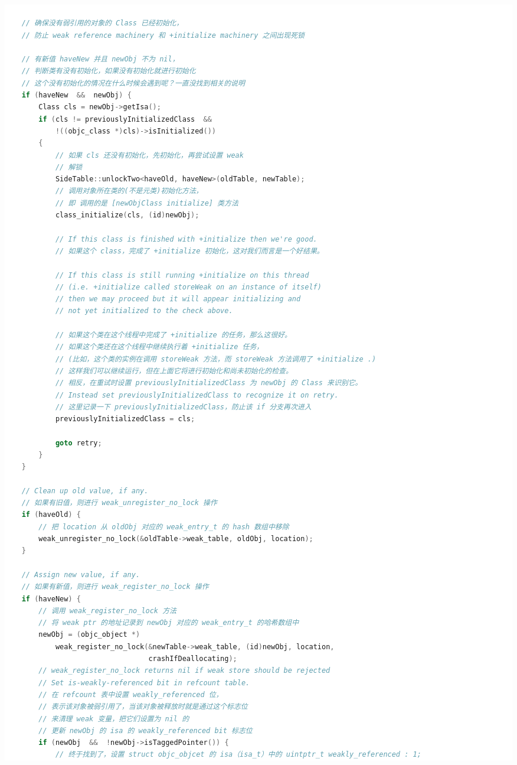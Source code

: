 ```c++
    
    // 确保没有弱引用的对象的 Class 已经初始化，
    // 防止 weak reference machinery 和 +initialize machinery 之间出现死锁
    
    // 有新值 haveNew 并且 newObj 不为 nil，
    // 判断类有没有初始化，如果没有初始化就进行初始化
    // 这个没有初始化的情况在什么时候会遇到呢？一直没找到相关的说明
    if (haveNew  &&  newObj) {
        Class cls = newObj->getIsa();
        if (cls != previouslyInitializedClass  &&
            !((objc_class *)cls)->isInitialized())
        { 
            // 如果 cls 还没有初始化，先初始化，再尝试设置 weak
            // 解锁
            SideTable::unlockTwo<haveOld, haveNew>(oldTable, newTable);
            // 调用对象所在类的(不是元类)初始化方法，
            // 即 调用的是 [newObjClass initialize] 类方法
            class_initialize(cls, (id)newObj);

            // If this class is finished with +initialize then we're good.
            // 如果这个 class，完成了 +initialize 初始化，这对我们而言是一个好结果。
            
            // If this class is still running +initialize on this thread
            // (i.e. +initialize called storeWeak on an instance of itself)
            // then we may proceed but it will appear initializing and
            // not yet initialized to the check above.
            
            // 如果这个类在这个线程中完成了 +initialize 的任务，那么这很好。
            // 如果这个类还在这个线程中继续执行着 +initialize 任务，
            // (比如，这个类的实例在调用 storeWeak 方法，而 storeWeak 方法调用了 +initialize .)
            // 这样我们可以继续运行，但在上面它将进行初始化和尚未初始化的检查。
            // 相反，在重试时设置 previouslyInitializedClass 为 newObj 的 Class 来识别它。
            // Instead set previouslyInitializedClass to recognize it on retry.
            // 这里记录一下 previouslyInitializedClass，防止该 if 分支再次进入
            previouslyInitializedClass = cls;
            
            goto retry;
        }
    }

    // Clean up old value, if any.
    // 如果有旧值，则进行 weak_unregister_no_lock 操作
    if (haveOld) {
        // 把 location 从 oldObj 对应的 weak_entry_t 的 hash 数组中移除
        weak_unregister_no_lock(&oldTable->weak_table, oldObj, location);
    }

    // Assign new value, if any.
    // 如果有新值，则进行 weak_register_no_lock 操作
    if (haveNew) { 
        // 调用 weak_register_no_lock 方法
        // 将 weak ptr 的地址记录到 newObj 对应的 weak_entry_t 的哈希数组中
        newObj = (objc_object *)
            weak_register_no_lock(&newTable->weak_table, (id)newObj, location,
                                  crashIfDeallocating);
        // weak_register_no_lock returns nil if weak store should be rejected
        // Set is-weakly-referenced bit in refcount table.
        // 在 refcount 表中设置 weakly_referenced 位，
        // 表示该对象被弱引用了，当该对象被释放时就是通过这个标志位
        // 来清理 weak 变量，把它们设置为 nil 的
        // 更新 newObj 的 isa 的 weakly_referenced bit 标志位
        if (newObj  &&  !newObj->isTaggedPointer()) {
            // 终于找到了，设置 struct objc_objcet 的 isa（isa_t）中的 uintptr_t weakly_referenced : 1;
```